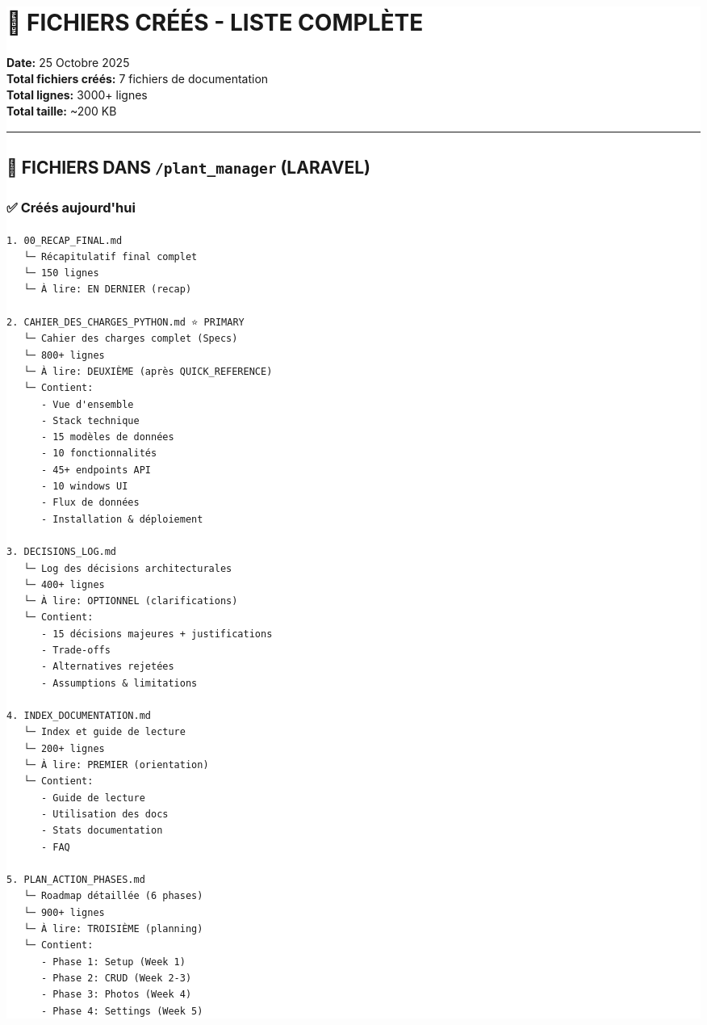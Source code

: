 # 📁 FICHIERS CRÉÉS - LISTE COMPLÈTE

**Date:** 25 Octobre 2025  
**Total fichiers créés:** 7 fichiers de documentation  
**Total lignes:** 3000+ lignes  
**Total taille:** ~200 KB

---

## 📄 FICHIERS DANS `/plant_manager` (LARAVEL)

### ✅ Créés aujourd'hui

```
1. 00_RECAP_FINAL.md
   └─ Récapitulatif final complet
   └─ 150 lignes
   └─ À lire: EN DERNIER (recap)

2. CAHIER_DES_CHARGES_PYTHON.md ⭐ PRIMARY
   └─ Cahier des charges complet (Specs)
   └─ 800+ lignes
   └─ À lire: DEUXIÈME (après QUICK_REFERENCE)
   └─ Contient:
      - Vue d'ensemble
      - Stack technique
      - 15 modèles de données
      - 10 fonctionnalités
      - 45+ endpoints API
      - 10 windows UI
      - Flux de données
      - Installation & déploiement

3. DECISIONS_LOG.md
   └─ Log des décisions architecturales
   └─ 400+ lignes
   └─ À lire: OPTIONNEL (clarifications)
   └─ Contient:
      - 15 décisions majeures + justifications
      - Trade-offs
      - Alternatives rejetées
      - Assumptions & limitations

4. INDEX_DOCUMENTATION.md
   └─ Index et guide de lecture
   └─ 200+ lignes
   └─ À lire: PREMIER (orientation)
   └─ Contient:
      - Guide de lecture
      - Utilisation des docs
      - Stats documentation
      - FAQ

5. PLAN_ACTION_PHASES.md
   └─ Roadmap détaillée (6 phases)
   └─ 900+ lignes
   └─ À lire: TROISIÈME (planning)
   └─ Contient:
      - Phase 1: Setup (Week 1)
      - Phase 2: CRUD (Week 2-3)
      - Phase 3: Photos (Week 4)
      - Phase 4: Settings (Week 5)
```